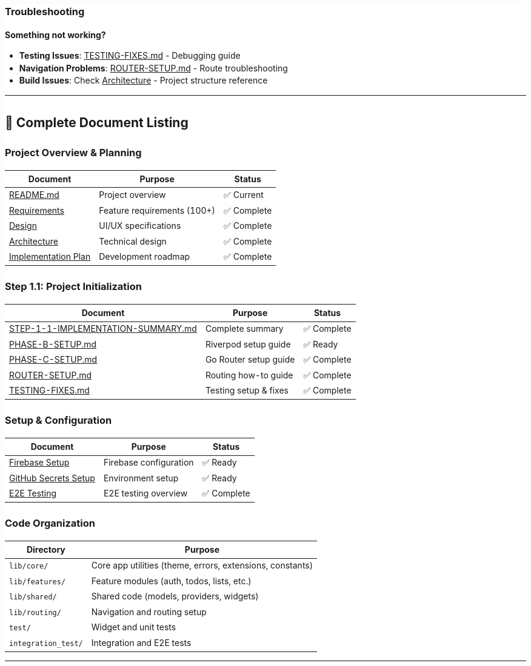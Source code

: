 ### Troubleshooting

**Something not working?**
- **Testing Issues**: [TESTING-FIXES.md](TESTING-FIXES.md) - Debugging guide
- **Navigation Problems**: [ROUTER-SETUP.md](ROUTER-SETUP.md) - Route troubleshooting
- **Build Issues**: Check [Architecture](architecture.md) - Project structure reference

---

## 📖 Complete Document Listing

### Project Overview & Planning

| Document | Purpose | Status |
|----------|---------|--------|
| [README.md](../README.md) | Project overview | ✅ Current |
| [Requirements](requirements.md) | Feature requirements (100+) | ✅ Complete |
| [Design](design.md) | UI/UX specifications | ✅ Complete |
| [Architecture](architecture.md) | Technical design | ✅ Complete |
| [Implementation Plan](implementation-plan.md) | Development roadmap | ✅ Complete |

### Step 1.1: Project Initialization

| Document | Purpose | Status |
|----------|---------|--------|
| [STEP-1-1-IMPLEMENTATION-SUMMARY.md](STEP-1-1-IMPLEMENTATION-SUMMARY.md) | Complete summary | ✅ Complete |
| [PHASE-B-SETUP.md](PHASE-B-SETUP.md) | Riverpod setup guide | ✅ Ready |
| [PHASE-C-SETUP.md](PHASE-C-SETUP.md) | Go Router setup guide | ✅ Complete |
| [ROUTER-SETUP.md](ROUTER-SETUP.md) | Routing how-to guide | ✅ Complete |
| [TESTING-FIXES.md](TESTING-FIXES.md) | Testing setup & fixes | ✅ Complete |

### Setup & Configuration

| Document | Purpose | Status |
|----------|---------|--------|
| [Firebase Setup](firebase-setup.md) | Firebase configuration | ✅ Ready |
| [GitHub Secrets Setup](github-secrets-setup.md) | Environment setup | ✅ Ready |
| [E2E Testing](E2E-TESTING-COMPLETE.md) | E2E testing overview | ✅ Complete |

### Code Organization

| Directory | Purpose |
|-----------|---------|
| `lib/core/` | Core app utilities (theme, errors, extensions, constants) |
| `lib/features/` | Feature modules (auth, todos, lists, etc.) |
| `lib/shared/` | Shared code (models, providers, widgets) |
| `lib/routing/` | Navigation and routing setup |
| `test/` | Widget and unit tests |
| `integration_test/` | Integration and E2E tests |

---
